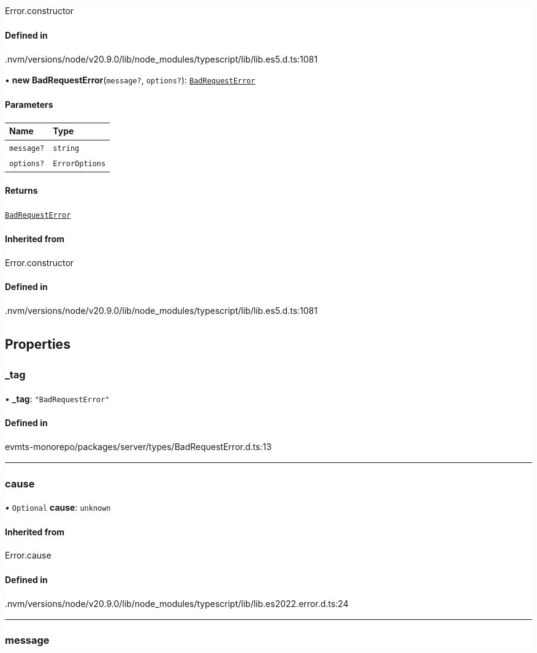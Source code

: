 Error.constructor

#### Defined in

.nvm/versions/node/v20.9.0/lib/node_modules/typescript/lib/lib.es5.d.ts:1081

• **new BadRequestError**(`message?`, `options?`): [`BadRequestError`](server.BadRequestError.md)

#### Parameters

| Name | Type |
| :------ | :------ |
| `message?` | `string` |
| `options?` | `ErrorOptions` |

#### Returns

[`BadRequestError`](server.BadRequestError.md)

#### Inherited from

Error.constructor

#### Defined in

.nvm/versions/node/v20.9.0/lib/node_modules/typescript/lib/lib.es5.d.ts:1081

## Properties

### \_tag

• **\_tag**: ``"BadRequestError"``

#### Defined in

evmts-monorepo/packages/server/types/BadRequestError.d.ts:13

___

### cause

• `Optional` **cause**: `unknown`

#### Inherited from

Error.cause

#### Defined in

.nvm/versions/node/v20.9.0/lib/node_modules/typescript/lib/lib.es2022.error.d.ts:24

___

### message
